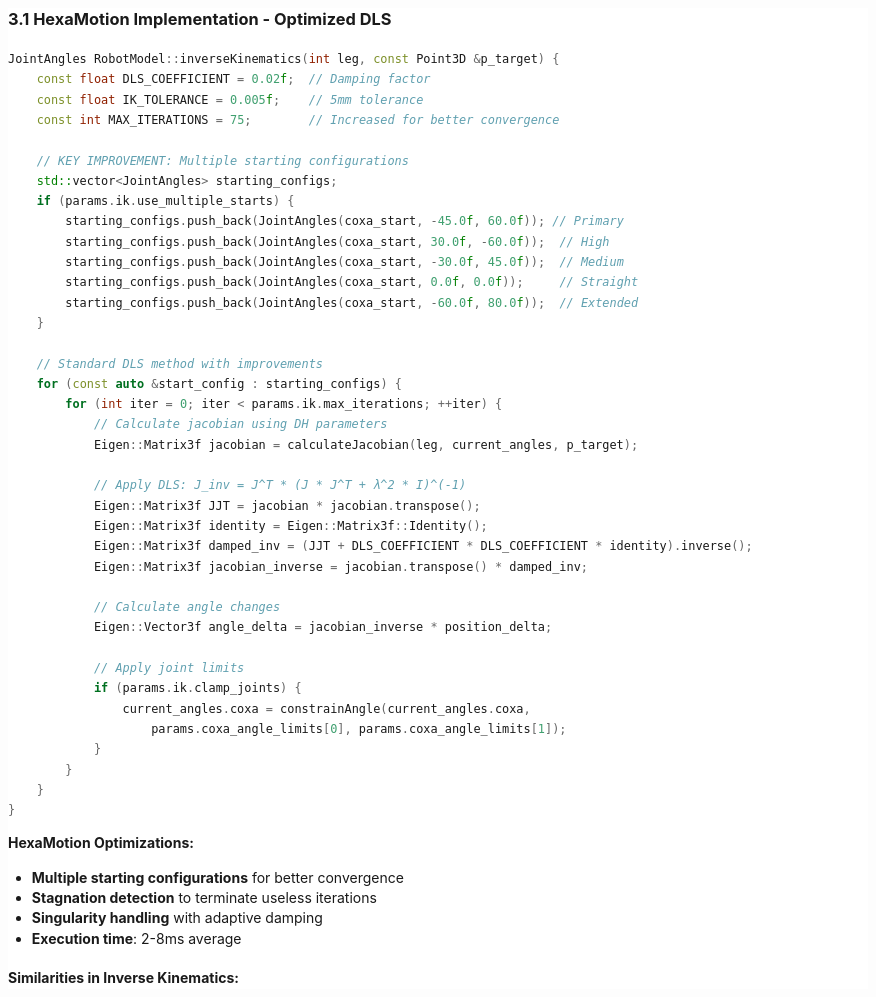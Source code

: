 ### 3.1 HexaMotion Implementation - Optimized DLS

```cpp
JointAngles RobotModel::inverseKinematics(int leg, const Point3D &p_target) {
    const float DLS_COEFFICIENT = 0.02f;  // Damping factor
    const float IK_TOLERANCE = 0.005f;    // 5mm tolerance
    const int MAX_ITERATIONS = 75;        // Increased for better convergence

    // KEY IMPROVEMENT: Multiple starting configurations
    std::vector<JointAngles> starting_configs;
    if (params.ik.use_multiple_starts) {
        starting_configs.push_back(JointAngles(coxa_start, -45.0f, 60.0f)); // Primary
        starting_configs.push_back(JointAngles(coxa_start, 30.0f, -60.0f));  // High
        starting_configs.push_back(JointAngles(coxa_start, -30.0f, 45.0f));  // Medium
        starting_configs.push_back(JointAngles(coxa_start, 0.0f, 0.0f));     // Straight
        starting_configs.push_back(JointAngles(coxa_start, -60.0f, 80.0f));  // Extended
    }

    // Standard DLS method with improvements
    for (const auto &start_config : starting_configs) {
        for (int iter = 0; iter < params.ik.max_iterations; ++iter) {
            // Calculate jacobian using DH parameters
            Eigen::Matrix3f jacobian = calculateJacobian(leg, current_angles, p_target);

            // Apply DLS: J_inv = J^T * (J * J^T + λ^2 * I)^(-1)
            Eigen::Matrix3f JJT = jacobian * jacobian.transpose();
            Eigen::Matrix3f identity = Eigen::Matrix3f::Identity();
            Eigen::Matrix3f damped_inv = (JJT + DLS_COEFFICIENT * DLS_COEFFICIENT * identity).inverse();
            Eigen::Matrix3f jacobian_inverse = jacobian.transpose() * damped_inv;

            // Calculate angle changes
            Eigen::Vector3f angle_delta = jacobian_inverse * position_delta;

            // Apply joint limits
            if (params.ik.clamp_joints) {
                current_angles.coxa = constrainAngle(current_angles.coxa,
                    params.coxa_angle_limits[0], params.coxa_angle_limits[1]);
            }
        }
    }
}
```

**HexaMotion Optimizations:**

-   **Multiple starting configurations** for better convergence
-   **Stagnation detection** to terminate useless iterations
-   **Singularity handling** with adaptive damping
-   **Execution time**: 2-8ms average

#### Similarities in Inverse Kinematics:
